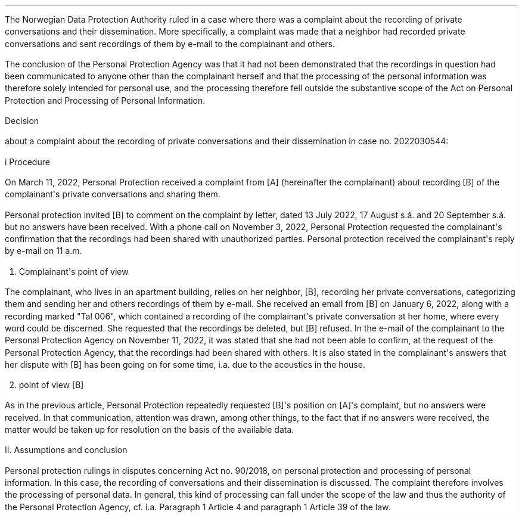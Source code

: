 ----

The Norwegian Data Protection Authority ruled in a case where there was a complaint about the recording of private conversations and their dissemination. More specifically, a complaint was made that a neighbor had recorded private conversations and sent recordings of them by e-mail to the complainant and others.

The conclusion of the Personal Protection Agency was that it had not been demonstrated that the recordings in question had been communicated to anyone other than the complainant herself and that the processing of the personal information was therefore solely intended for personal use, and the processing therefore fell outside the substantive scope of the Act on Personal Protection and Processing of Personal Information.

Decision

about a complaint about the recording of private conversations and their dissemination in case no. 2022030544:

i
Procedure

On March 11, 2022, Personal Protection received a complaint from \[A\] (hereinafter the complainant) about recording \[B\] of the complainant's private conversations and sharing them.

Personal protection invited \[B\] to comment on the complaint by letter, dated 13 July 2022, 17 August s.á. and 20 September s.á. but no answers have been received. With a phone call on November 3, 2022, Personal Protection requested the complainant's confirmation that the recordings had been shared with unauthorized parties. Personal protection received the complainant's reply by e-mail on 11 a.m.

1. Complainant's point of view

The complainant, who lives in an apartment building, relies on her neighbor, \[B\], recording her private conversations, categorizing them and sending her and others recordings of them by e-mail. She received an email from \[B\] on January 6, 2022, along with a recording marked "Tal 006", which contained a recording of the complainant's private conversation at her home, where every word could be discerned. She requested that the recordings be deleted, but \[B\] refused. In the e-mail of the complainant to the Personal Protection Agency on November 11, 2022, it was stated that she had not been able to confirm, at the request of the Personal Protection Agency, that the recordings had been shared with others. It is also stated in the complainant's answers that her dispute with \[B\] has been going on for some time, i.a. due to the acoustics in the house.

2. point of view \[B\]

As in the previous article, Personal Protection repeatedly requested \[B\]'s position on \[A\]'s complaint, but no answers were received. In that communication, attention was drawn, among other things, to the fact that if no answers were received, the matter would be taken up for resolution on the basis of the available data.

II. Assumptions and conclusion

Personal protection rulings in disputes concerning Act no. 90/2018, on personal protection and processing of personal information. In this case, the recording of conversations and their dissemination is discussed. The complaint therefore involves the processing of personal data. In general, this kind of processing can fall under the scope of the law and thus the authority of the Personal Protection Agency, cf. i.a. Paragraph 1 Article 4 and paragraph 1 Article 39 of the law.
